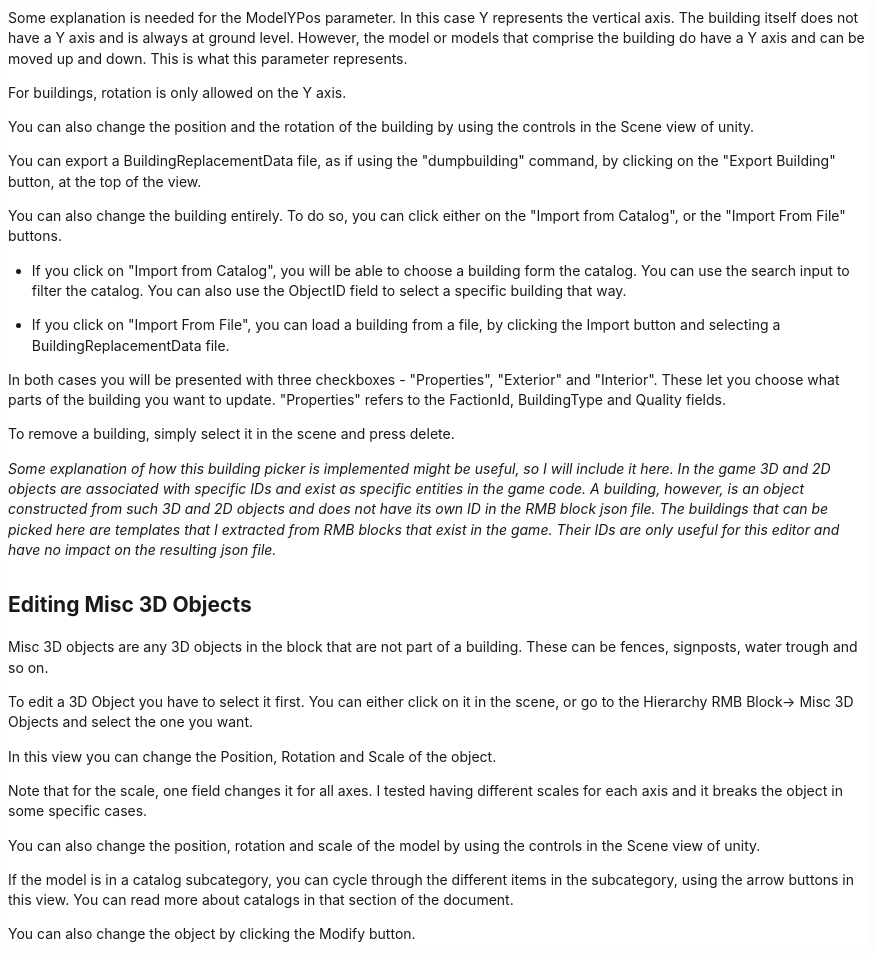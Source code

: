 Some explanation is needed for the ModelYPos parameter. In this case Y represents the vertical axis. The building itself does not have a Y axis and is always at ground level. However, the model or models that comprise the building do have a Y axis and can be moved up and down. This is what this parameter represents.

For buildings, rotation is only allowed on the Y axis.

You can also change the position and the rotation of the building by using the controls in the Scene view of unity.

You can export a BuildingReplacementData file, as if using the "dumpbuilding" command, by clicking on the "Export Building" button, at the top of the view.

You can also change the building entirely. To do so, you can click either on the "Import from Catalog", or the "Import From File" buttons.

- If you click on "Import from Catalog", you will be able to choose a building form the catalog. You can  use the search input to filter the catalog. You can also use the ObjectID field to select a specific building that way.

- If you click on "Import From File", you can load a building from a file, by clicking the Import button and selecting a BuildingReplacementData file.

In both cases you will be presented with three checkboxes - "Properties", "Exterior" and "Interior". These let you choose what parts of the building you want to update.
"Properties" refers to the FactionId, BuildingType and Quality fields.

To remove a building, simply select it in the scene and press delete.

*Some explanation of how this building picker is implemented might be useful, so I will include it here. In the game 3D and 2D objects are associated with specific IDs and exist as specific entities in the game code. A building, however, is an object constructed from such 3D and 2D objects and does not have its own ID in the RMB block json file. The buildings that can be picked here are templates that I extracted from RMB blocks that exist in the game. Their IDs are only useful for this editor and have no impact on the resulting json file.*

## Editing Misc 3D Objects

Misc 3D objects are any 3D objects in the block that are not part of a building. These can be fences, signposts, water trough and so on.

To edit a 3D Object you have to select it first. You can either click on it in the scene, or go to the Hierarchy RMB Block-> Misc 3D Objects and select the one you want.

In this view you can change the Position, Rotation and Scale of the object.

Note that for the scale, one field changes it for all axes. I tested having different scales for each axis and it breaks the object in some specific cases.

You can also change the position, rotation and scale of the model by using the controls in the Scene view of unity.

If the model is in a catalog subcategory, you can cycle through the different items in the subcategory, using the arrow buttons in this view. You can read more about catalogs in that section of the document.

You can also change the object by clicking the Modify button.
